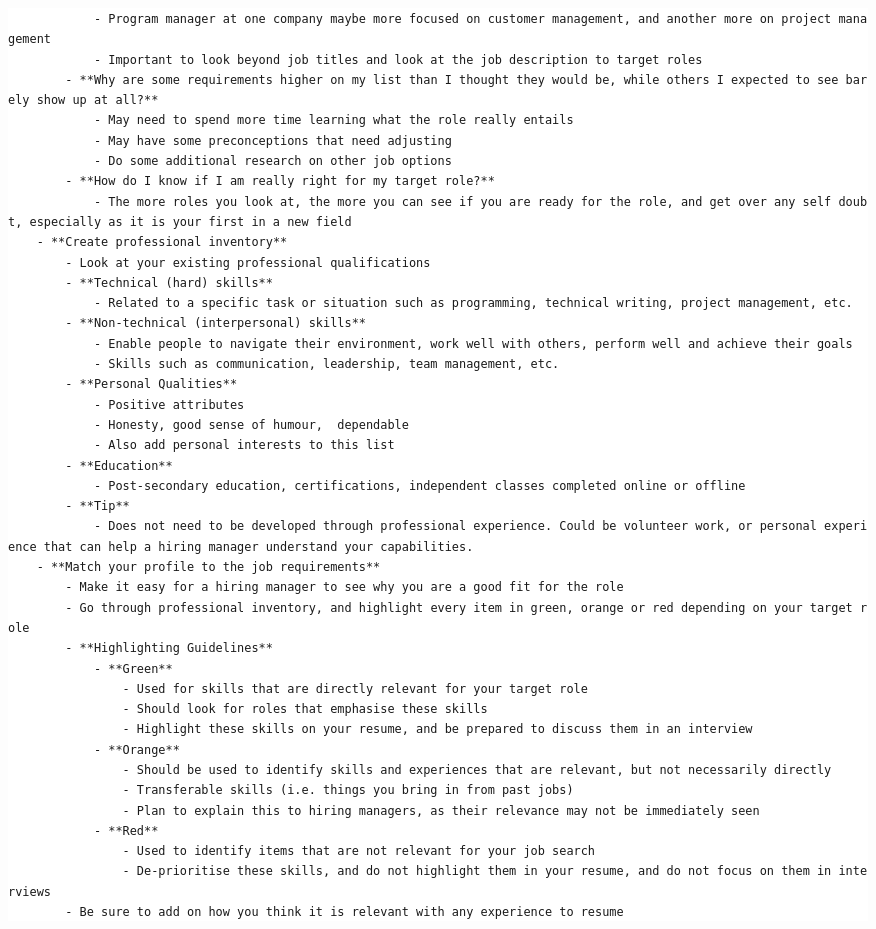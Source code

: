 				- Program manager at one company maybe more focused on customer management, and another more on project management
				- Important to look beyond job titles and look at the job description to target roles
			- **Why are some requirements higher on my list than I thought they would be, while others I expected to see barely show up at all?**
				- May need to spend more time learning what the role really entails
				- May have some preconceptions that need adjusting
				- Do some additional research on other job options
			- **How do I know if I am really right for my target role?**
				- The more roles you look at, the more you can see if you are ready for the role, and get over any self doubt, especially as it is your first in a new field
		- **Create professional inventory**
			- Look at your existing professional qualifications
			- **Technical (hard) skills**
				- Related to a specific task or situation such as programming, technical writing, project management, etc.
			- **Non-technical (interpersonal) skills**
				- Enable people to navigate their environment, work well with others, perform well and achieve their goals
				- Skills such as communication, leadership, team management, etc.
			- **Personal Qualities**
				- Positive attributes
				- Honesty, good sense of humour,  dependable
				- Also add personal interests to this list
			- **Education**
				- Post-secondary education, certifications, independent classes completed online or offline
			- **Tip**
				- Does not need to be developed through professional experience. Could be volunteer work, or personal experience that can help a hiring manager understand your capabilities.
		- **Match your profile to the job requirements**
			- Make it easy for a hiring manager to see why you are a good fit for the role
			- Go through professional inventory, and highlight every item in green, orange or red depending on your target role
			- **Highlighting Guidelines**
				- **Green**
					- Used for skills that are directly relevant for your target role
					- Should look for roles that emphasise these skills
					- Highlight these skills on your resume, and be prepared to discuss them in an interview
				- **Orange**
					- Should be used to identify skills and experiences that are relevant, but not necessarily directly
					- Transferable skills (i.e. things you bring in from past jobs)
					- Plan to explain this to hiring managers, as their relevance may not be immediately seen
				- **Red**
					- Used to identify items that are not relevant for your job search
					- De-prioritise these skills, and do not highlight them in your resume, and do not focus on them in interviews
			- Be sure to add on how you think it is relevant with any experience to resume